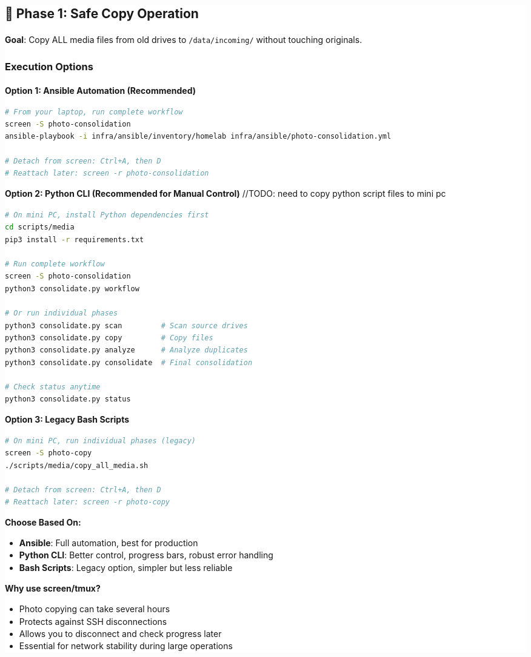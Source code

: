 
## 🚀 Phase 1: Safe Copy Operation

**Goal**: Copy ALL media files from old drives to `/data/incoming/` without touching originals.

### **Execution Options**

**Option 1: Ansible Automation (Recommended)**
```bash
# From your laptop, run complete workflow
screen -S photo-consolidation
ansible-playbook -i infra/ansible/inventory/homelab infra/ansible/photo-consolidation.yml

# Detach from screen: Ctrl+A, then D
# Reattach later: screen -r photo-consolidation
```

**Option 2: Python CLI (Recommended for Manual Control)** //TODO: need to copy python script files to mini pc
```bash
# On mini PC, install Python dependencies first
cd scripts/media
pip3 install -r requirements.txt

# Run complete workflow
screen -S photo-consolidation
python3 consolidate.py workflow

# Or run individual phases
python3 consolidate.py scan         # Scan source drives
python3 consolidate.py copy         # Copy files
python3 consolidate.py analyze      # Analyze duplicates
python3 consolidate.py consolidate  # Final consolidation

# Check status anytime
python3 consolidate.py status
```

**Option 3: Legacy Bash Scripts**
```bash
# On mini PC, run individual phases (legacy)
screen -S photo-copy
./scripts/media/copy_all_media.sh

# Detach from screen: Ctrl+A, then D
# Reattach later: screen -r photo-copy
```

**Choose Based On:**
- **Ansible**: Full automation, best for production
- **Python CLI**: Better control, progress bars, robust error handling
- **Bash Scripts**: Legacy option, simpler but less reliable

**Why use screen/tmux?**
- Photo copying can take several hours
- Protects against SSH disconnections  
- Allows you to disconnect and check progress later
- Essential for network stability during large operations
